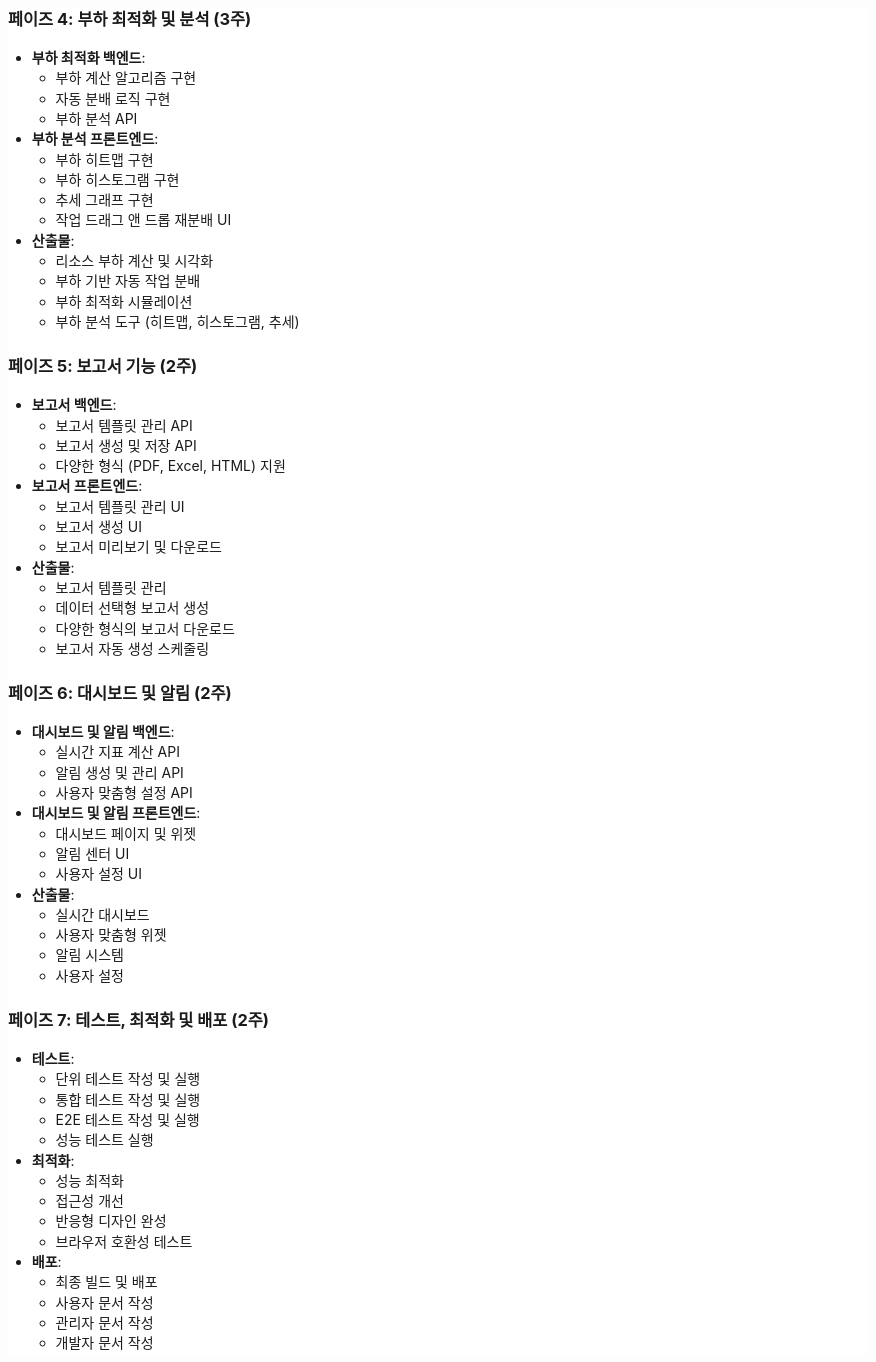 ### 페이즈 4: 부하 최적화 및 분석 (3주)
- **부하 최적화 백엔드**:
  - 부하 계산 알고리즘 구현
  - 자동 분배 로직 구현
  - 부하 분석 API
- **부하 분석 프론트엔드**:
  - 부하 히트맵 구현
  - 부하 히스토그램 구현
  - 추세 그래프 구현
  - 작업 드래그 앤 드롭 재분배 UI
- **산출물**:
  - 리소스 부하 계산 및 시각화
  - 부하 기반 자동 작업 분배
  - 부하 최적화 시뮬레이션
  - 부하 분석 도구 (히트맵, 히스토그램, 추세)

### 페이즈 5: 보고서 기능 (2주)
- **보고서 백엔드**:
  - 보고서 템플릿 관리 API
  - 보고서 생성 및 저장 API
  - 다양한 형식 (PDF, Excel, HTML) 지원
- **보고서 프론트엔드**:
  - 보고서 템플릿 관리 UI
  - 보고서 생성 UI
  - 보고서 미리보기 및 다운로드
- **산출물**:
  - 보고서 템플릿 관리
  - 데이터 선택형 보고서 생성
  - 다양한 형식의 보고서 다운로드
  - 보고서 자동 생성 스케줄링

### 페이즈 6: 대시보드 및 알림 (2주)
- **대시보드 및 알림 백엔드**:
  - 실시간 지표 계산 API
  - 알림 생성 및 관리 API
  - 사용자 맞춤형 설정 API
- **대시보드 및 알림 프론트엔드**:
  - 대시보드 페이지 및 위젯
  - 알림 센터 UI
  - 사용자 설정 UI
- **산출물**:
  - 실시간 대시보드
  - 사용자 맞춤형 위젯
  - 알림 시스템
  - 사용자 설정

### 페이즈 7: 테스트, 최적화 및 배포 (2주)
- **테스트**:
  - 단위 테스트 작성 및 실행
  - 통합 테스트 작성 및 실행
  - E2E 테스트 작성 및 실행
  - 성능 테스트 실행
- **최적화**:
  - 성능 최적화
  - 접근성 개선
  - 반응형 디자인 완성
  - 브라우저 호환성 테스트
- **배포**:
  - 최종 빌드 및 배포
  - 사용자 문서 작성
  - 관리자 문서 작성
  - 개발자 문서 작성